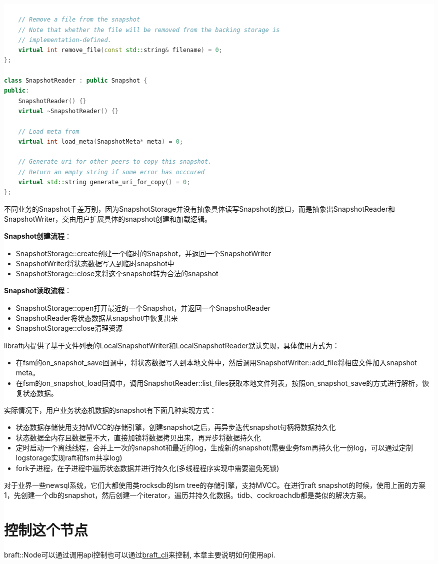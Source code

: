 ```cpp

    // Remove a file from the snapshot
    // Note that whether the file will be removed from the backing storage is
    // implementation-defined.
    virtual int remove_file(const std::string& filename) = 0;
};

class SnapshotReader : public Snapshot {
public:
    SnapshotReader() {}
    virtual ~SnapshotReader() {}

    // Load meta from 
    virtual int load_meta(SnapshotMeta* meta) = 0;

    // Generate uri for other peers to copy this snapshot.
    // Return an empty string if some error has occcured
    virtual std::string generate_uri_for_copy() = 0;
};
```

 不同业务的Snapshot千差万别，因为SnapshotStorage并没有抽象具体读写Snapshot的接口，而是抽象出SnapshotReader和SnapshotWriter，交由用户扩展具体的snapshot创建和加载逻辑。

**Snapshot创建流程**：

- SnapshotStorage::create创建一个临时的Snapshot，并返回一个SnapshotWriter
- SnapshotWriter将状态数据写入到临时snapshot中
- SnapshotStorage::close来将这个snapshot转为合法的snapshot

**Snapshot读取流程**：

- SnapshotStorage::open打开最近的一个Snapshot，并返回一个SnapshotReader
- SnapshotReader将状态数据从snapshot中恢复出来
- SnapshotStorage::close清理资源

libraft内提供了基于文件列表的LocalSnapshotWriter和LocalSnapshotReader默认实现，具体使用方式为：

- 在fsm的on_snapshot_save回调中，将状态数据写入到本地文件中，然后调用SnapshotWriter::add_file将相应文件加入snapshot meta。
- 在fsm的on_snapshot_load回调中，调用SnapshotReader::list_files获取本地文件列表，按照on_snapshot_save的方式进行解析，恢复状态数据。

实际情况下，用户业务状态机数据的snapshot有下面几种实现方式：

- 状态数据存储使用支持MVCC的存储引擎，创建snapshot之后，再异步迭代snapshot句柄将数据持久化
- 状态数据全内存且数据量不大，直接加锁将数据拷贝出来，再异步将数据持久化
- 定时启动一个离线线程，合并上一次的snapshot和最近的log，生成新的snapshot(需要业务fsm再持久化一份log，可以通过定制logstorage实现raft和fsm共享log)
- fork子进程，在子进程中遍历状态数据并进行持久化(多线程程序实现中需要避免死锁)

对于业界一些newsql系统，它们大都使用类rocksdb的lsm tree的存储引擎，支持MVCC。在进行raft snapshot的时候，使用上面的方案1，先创建一个db的snapshot，然后创建一个iterator，遍历并持久化数据。tidb、cockroachdb都是类似的解决方案。

# 控制这个节点

braft::Node可以通过调用api控制也可以通过[braft_cli](./cli.md)来控制, 本章主要说明如何使用api.
